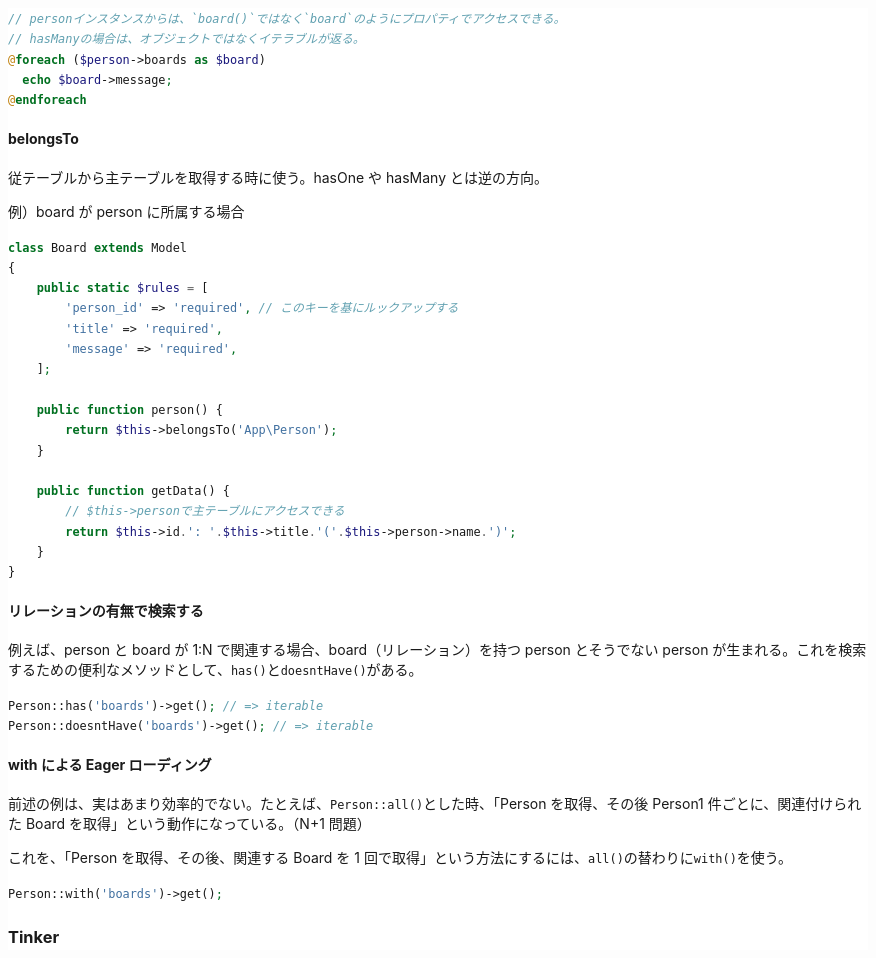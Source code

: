 ```php
// personインスタンスからは、`board()`ではなく`board`のようにプロパティでアクセスできる。
// hasManyの場合は、オブジェクトではなくイテラブルが返る。
@foreach ($person->boards as $board)
  echo $board->message;
@endforeach
```

#### belongsTo

従テーブルから主テーブルを取得する時に使う。hasOne や hasMany とは逆の方向。

例）board が person に所属する場合

```php
class Board extends Model
{
    public static $rules = [
        'person_id' => 'required', // このキーを基にルックアップする
        'title' => 'required',
        'message' => 'required',
    ];

    public function person() {
        return $this->belongsTo('App\Person');
    }

    public function getData() {
        // $this->personで主テーブルにアクセスできる
        return $this->id.': '.$this->title.'('.$this->person->name.')';
    }
}
```

#### リレーションの有無で検索する

例えば、person と board が 1:N で関連する場合、board（リレーション）を持つ person とそうでない person が生まれる。これを検索するための便利なメソッドとして、`has()`と`doesntHave()`がある。

```php
Person::has('boards')->get(); // => iterable
Person::doesntHave('boards')->get(); // => iterable
```

#### with による Eager ローディング

前述の例は、実はあまり効率的でない。たとえば、`Person::all()`とした時、「Person を取得、その後 Person1 件ごとに、関連付けられた Board を取得」という動作になっている。（N+1 問題）

これを、「Person を取得、その後、関連する Board を 1 回で取得」という方法にするには、`all()`の替わりに`with()`を使う。

```php
Person::with('boards')->get();
```

### Tinker
